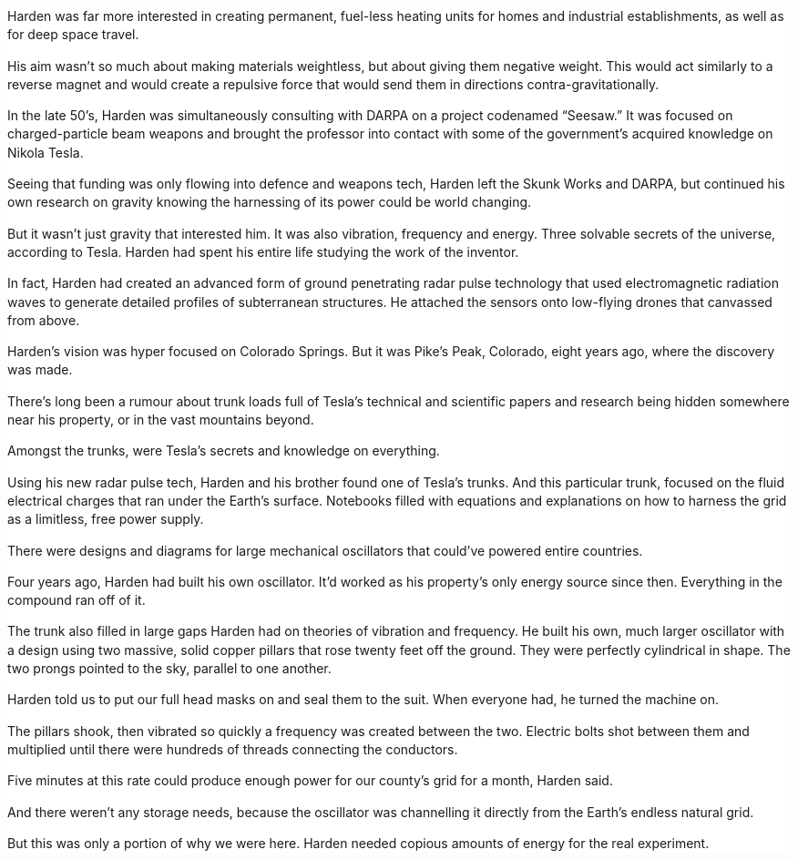 Harden was far more interested in creating permanent, fuel-less heating units for homes and industrial establishments, as well as for deep space travel. 

His aim wasn’t so much about making materials weightless, but about giving them negative weight. This would act similarly to a reverse magnet and would create a repulsive force that would send them in directions contra-gravitationally. 

In the late 50’s, Harden was simultaneously consulting with DARPA on a project codenamed “Seesaw.” It was focused on charged-particle beam weapons and brought the professor into contact with some of the government’s acquired knowledge on Nikola Tesla. 

Seeing that funding was only flowing into defence and weapons tech, Harden left the Skunk Works and DARPA, but continued his own research on gravity knowing the harnessing of its power could be world changing. 

But it wasn’t just gravity that interested him. It was also vibration, frequency and energy. Three solvable secrets of the universe, according to Tesla. Harden had spent his entire life studying the work of the inventor. 

In fact, Harden had created an advanced form of ground penetrating radar pulse technology that used electromagnetic radiation waves to generate detailed profiles of subterranean structures. He attached the sensors onto low-flying drones that canvassed from above.  

Harden’s vision was hyper focused on Colorado Springs. But it was Pike’s Peak, Colorado, eight years ago, where the discovery was made. 

There’s long been a rumour about trunk loads full of Tesla’s technical and scientific papers and research being hidden somewhere near his property, or in the vast mountains beyond. 

Amongst the trunks, were Tesla’s secrets and knowledge on everything.

Using his new radar pulse tech, Harden and his brother found one of Tesla’s trunks. And this particular trunk, focused on the fluid electrical charges that ran under the Earth’s surface. Notebooks filled with equations and explanations on how to harness the grid as a limitless, free power supply. 

There were designs and diagrams for large mechanical oscillators that could’ve powered entire countries. 

Four years ago, Harden had built his own oscillator. It’d worked as his property’s only energy source since then. Everything in the compound ran off of it.

The trunk also filled in large gaps Harden had on theories of vibration and frequency. He built his own, much larger oscillator with a design using two massive, solid copper pillars that rose twenty feet off the ground. They were perfectly cylindrical in shape. The two prongs pointed to the sky, parallel to one another. 

Harden told us to put our full head masks on and seal them to the suit. When everyone had, he turned the machine on. 

The pillars shook, then vibrated so quickly a frequency was created between the two. Electric bolts shot between them and multiplied until there were hundreds of threads connecting the conductors. 

Five minutes at this rate could produce enough power for our county’s grid for a month, Harden said. 

And there weren’t any storage needs, because the oscillator was channelling it directly from the Earth’s endless natural grid. 

But this was only a portion of why we were here. Harden needed copious amounts of energy for the real experiment. 
